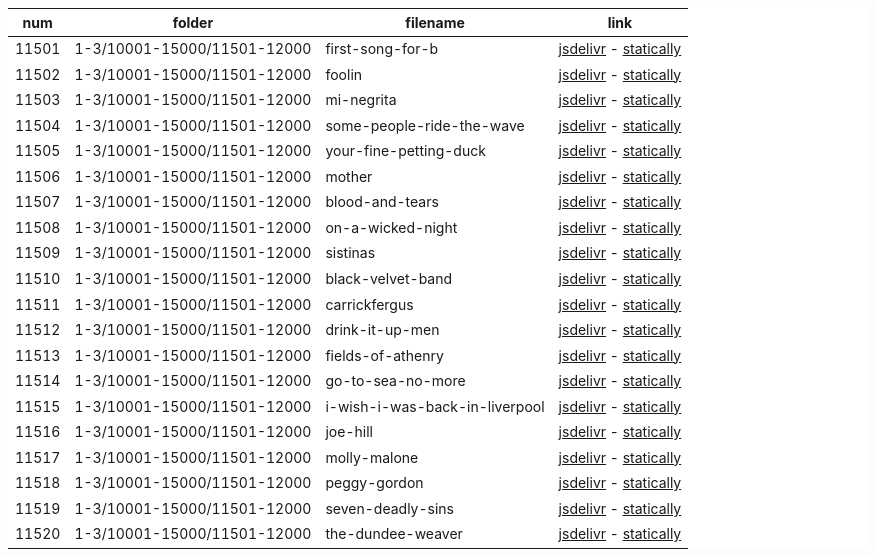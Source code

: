 |  num  | folder | filename | link |
|-------|--------|----------|------|
|11501|1-3/10001-15000/11501-12000|first-song-for-b|[jsdelivr](https://cdn.jsdelivr.net/gh/dbchord/webp-old-c-1110x370_1-3/10001-15000/11501-12000/first-song-for-b.webp) - [statically](https://cdn.statically.io/gh/dbchord/webp-old-c-1110x370_1-3/img/10001-15000/11501-12000/first-song-for-b.webp)|
|11502|1-3/10001-15000/11501-12000|foolin|[jsdelivr](https://cdn.jsdelivr.net/gh/dbchord/webp-old-c-1110x370_1-3/10001-15000/11501-12000/foolin.webp) - [statically](https://cdn.statically.io/gh/dbchord/webp-old-c-1110x370_1-3/img/10001-15000/11501-12000/foolin.webp)|
|11503|1-3/10001-15000/11501-12000|mi-negrita|[jsdelivr](https://cdn.jsdelivr.net/gh/dbchord/webp-old-c-1110x370_1-3/10001-15000/11501-12000/mi-negrita.webp) - [statically](https://cdn.statically.io/gh/dbchord/webp-old-c-1110x370_1-3/img/10001-15000/11501-12000/mi-negrita.webp)|
|11504|1-3/10001-15000/11501-12000|some-people-ride-the-wave|[jsdelivr](https://cdn.jsdelivr.net/gh/dbchord/webp-old-c-1110x370_1-3/10001-15000/11501-12000/some-people-ride-the-wave.webp) - [statically](https://cdn.statically.io/gh/dbchord/webp-old-c-1110x370_1-3/img/10001-15000/11501-12000/some-people-ride-the-wave.webp)|
|11505|1-3/10001-15000/11501-12000|your-fine-petting-duck|[jsdelivr](https://cdn.jsdelivr.net/gh/dbchord/webp-old-c-1110x370_1-3/10001-15000/11501-12000/your-fine-petting-duck.webp) - [statically](https://cdn.statically.io/gh/dbchord/webp-old-c-1110x370_1-3/img/10001-15000/11501-12000/your-fine-petting-duck.webp)|
|11506|1-3/10001-15000/11501-12000|mother|[jsdelivr](https://cdn.jsdelivr.net/gh/dbchord/webp-old-c-1110x370_1-3/10001-15000/11501-12000/mother.webp) - [statically](https://cdn.statically.io/gh/dbchord/webp-old-c-1110x370_1-3/img/10001-15000/11501-12000/mother.webp)|
|11507|1-3/10001-15000/11501-12000|blood-and-tears|[jsdelivr](https://cdn.jsdelivr.net/gh/dbchord/webp-old-c-1110x370_1-3/10001-15000/11501-12000/blood-and-tears.webp) - [statically](https://cdn.statically.io/gh/dbchord/webp-old-c-1110x370_1-3/img/10001-15000/11501-12000/blood-and-tears.webp)|
|11508|1-3/10001-15000/11501-12000|on-a-wicked-night|[jsdelivr](https://cdn.jsdelivr.net/gh/dbchord/webp-old-c-1110x370_1-3/10001-15000/11501-12000/on-a-wicked-night.webp) - [statically](https://cdn.statically.io/gh/dbchord/webp-old-c-1110x370_1-3/img/10001-15000/11501-12000/on-a-wicked-night.webp)|
|11509|1-3/10001-15000/11501-12000|sistinas|[jsdelivr](https://cdn.jsdelivr.net/gh/dbchord/webp-old-c-1110x370_1-3/10001-15000/11501-12000/sistinas.webp) - [statically](https://cdn.statically.io/gh/dbchord/webp-old-c-1110x370_1-3/img/10001-15000/11501-12000/sistinas.webp)|
|11510|1-3/10001-15000/11501-12000|black-velvet-band|[jsdelivr](https://cdn.jsdelivr.net/gh/dbchord/webp-old-c-1110x370_1-3/10001-15000/11501-12000/black-velvet-band.webp) - [statically](https://cdn.statically.io/gh/dbchord/webp-old-c-1110x370_1-3/img/10001-15000/11501-12000/black-velvet-band.webp)|
|11511|1-3/10001-15000/11501-12000|carrickfergus|[jsdelivr](https://cdn.jsdelivr.net/gh/dbchord/webp-old-c-1110x370_1-3/10001-15000/11501-12000/carrickfergus.webp) - [statically](https://cdn.statically.io/gh/dbchord/webp-old-c-1110x370_1-3/img/10001-15000/11501-12000/carrickfergus.webp)|
|11512|1-3/10001-15000/11501-12000|drink-it-up-men|[jsdelivr](https://cdn.jsdelivr.net/gh/dbchord/webp-old-c-1110x370_1-3/10001-15000/11501-12000/drink-it-up-men.webp) - [statically](https://cdn.statically.io/gh/dbchord/webp-old-c-1110x370_1-3/img/10001-15000/11501-12000/drink-it-up-men.webp)|
|11513|1-3/10001-15000/11501-12000|fields-of-athenry|[jsdelivr](https://cdn.jsdelivr.net/gh/dbchord/webp-old-c-1110x370_1-3/10001-15000/11501-12000/fields-of-athenry.webp) - [statically](https://cdn.statically.io/gh/dbchord/webp-old-c-1110x370_1-3/img/10001-15000/11501-12000/fields-of-athenry.webp)|
|11514|1-3/10001-15000/11501-12000|go-to-sea-no-more|[jsdelivr](https://cdn.jsdelivr.net/gh/dbchord/webp-old-c-1110x370_1-3/10001-15000/11501-12000/go-to-sea-no-more.webp) - [statically](https://cdn.statically.io/gh/dbchord/webp-old-c-1110x370_1-3/img/10001-15000/11501-12000/go-to-sea-no-more.webp)|
|11515|1-3/10001-15000/11501-12000|i-wish-i-was-back-in-liverpool|[jsdelivr](https://cdn.jsdelivr.net/gh/dbchord/webp-old-c-1110x370_1-3/10001-15000/11501-12000/i-wish-i-was-back-in-liverpool.webp) - [statically](https://cdn.statically.io/gh/dbchord/webp-old-c-1110x370_1-3/img/10001-15000/11501-12000/i-wish-i-was-back-in-liverpool.webp)|
|11516|1-3/10001-15000/11501-12000|joe-hill|[jsdelivr](https://cdn.jsdelivr.net/gh/dbchord/webp-old-c-1110x370_1-3/10001-15000/11501-12000/joe-hill.webp) - [statically](https://cdn.statically.io/gh/dbchord/webp-old-c-1110x370_1-3/img/10001-15000/11501-12000/joe-hill.webp)|
|11517|1-3/10001-15000/11501-12000|molly-malone|[jsdelivr](https://cdn.jsdelivr.net/gh/dbchord/webp-old-c-1110x370_1-3/10001-15000/11501-12000/molly-malone.webp) - [statically](https://cdn.statically.io/gh/dbchord/webp-old-c-1110x370_1-3/img/10001-15000/11501-12000/molly-malone.webp)|
|11518|1-3/10001-15000/11501-12000|peggy-gordon|[jsdelivr](https://cdn.jsdelivr.net/gh/dbchord/webp-old-c-1110x370_1-3/10001-15000/11501-12000/peggy-gordon.webp) - [statically](https://cdn.statically.io/gh/dbchord/webp-old-c-1110x370_1-3/img/10001-15000/11501-12000/peggy-gordon.webp)|
|11519|1-3/10001-15000/11501-12000|seven-deadly-sins|[jsdelivr](https://cdn.jsdelivr.net/gh/dbchord/webp-old-c-1110x370_1-3/10001-15000/11501-12000/seven-deadly-sins.webp) - [statically](https://cdn.statically.io/gh/dbchord/webp-old-c-1110x370_1-3/img/10001-15000/11501-12000/seven-deadly-sins.webp)|
|11520|1-3/10001-15000/11501-12000|the-dundee-weaver|[jsdelivr](https://cdn.jsdelivr.net/gh/dbchord/webp-old-c-1110x370_1-3/10001-15000/11501-12000/the-dundee-weaver.webp) - [statically](https://cdn.statically.io/gh/dbchord/webp-old-c-1110x370_1-3/img/10001-15000/11501-12000/the-dundee-weaver.webp)|